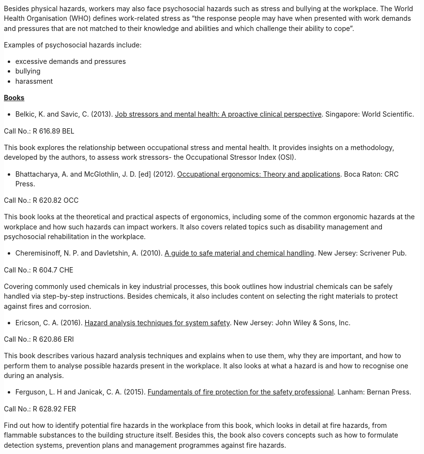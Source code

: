 
Besides physical hazards, workers may also face psychosocial hazards such as stress and bullying at the workplace. The World Health Organisation (WHO) defines work-related stress as “the response people may have when presented with work demands and pressures that are not matched to their knowledge and abilities and which challenge their ability to cope”.

Examples of psychosocial hazards include:

* excessive demands and pressures
* bullying
* harassment

 

<b><u>Books</u></b>

* Belkic, K. and Savic, C. (2013). [Job stressors and mental health: A proactive clinical perspective](http://eservice.nlb.gov.sg/item_holding.aspx?bid=200165314). Singapore: World Scientific.

Call No.: R 616.89 BEL

This book explores the relationship between occupational stress and mental health. It provides insights on a methodology, developed by the authors, to assess work stressors- the Occupational Stressor Index (OSI).
 

* Bhattacharya, A. and McGlothlin, J. D. \[ed\] (2012). [Occupational ergonomics: Theory and applications](http://eservice.nlb.gov.sg/item_holding_s.aspx?bid=14657597). Boca Raton: CRC Press.

Call No.: R 620.82 OCC

This book looks at the theoretical and practical aspects of ergonomics, including some of the common ergonomic hazards at the workplace and how such hazards can impact workers. It also covers related topics such as disability management and psychosocial rehabilitation in the workplace.
 

* Cheremisinoff, N. P. and Davletshin, A. (2010). [A guide to safe material and chemical handling](http://eservice.nlb.gov.sg/item_holding.aspx?bid=13767858). New Jersey: Scrivener Pub.

Call No.: R 604.7 CHE

Covering commonly used chemicals in key industrial processes, this book outlines how industrial chemicals can be safely handled via step-by-step instructions. Besides chemicals, it also includes content on selecting the right materials to protect against fires and corrosion.
 

* Ericson, C. A. (2016). [Hazard analysis techniques for system safety](http://eservice.nlb.gov.sg/item_holding_s.aspx?bid=202245953). New Jersey: John Wiley & Sons, Inc.

Call No.: R 620.86 ERI

This book describes various hazard analysis techniques and explains when to use them, why they are important, and how to perform them to analyse possible hazards present in the workplace. It also looks at what a hazard is and how to recognise one during an analysis.
 

* Ferguson, L. H and Janicak, C. A. (2015). [Fundamentals of fire protection for the safety professional](http://eservice.nlb.gov.sg/item_holding.aspx?bid=202203011). Lanham: Bernan Press.

Call No.: R 628.92 FER

Find out how to identify potential fire hazards in the workplace from this book, which looks in detail at fire hazards, from flammable substances to the building structure itself. Besides this, the book also covers concepts such as how to formulate detection systems, prevention plans and management programmes against fire hazards.
 